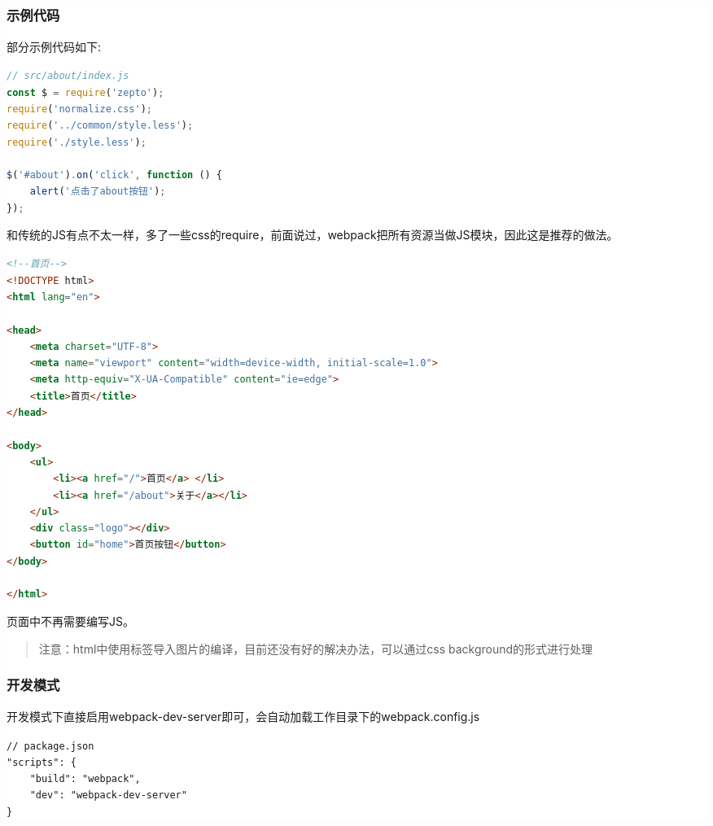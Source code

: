 ### 示例代码

部分示例代码如下:

```javascript
// src/about/index.js
const $ = require('zepto');
require('normalize.css');
require('../common/style.less');
require('./style.less');

$('#about').on('click', function () {
    alert('点击了about按钮');
});
```

和传统的JS有点不太一样，多了一些css的require，前面说过，webpack把所有资源当做JS模块，因此这是推荐的做法。

```html
<!--首页-->
<!DOCTYPE html>
<html lang="en">

<head>
    <meta charset="UTF-8">
    <meta name="viewport" content="width=device-width, initial-scale=1.0">
    <meta http-equiv="X-UA-Compatible" content="ie=edge">
    <title>首页</title>
</head>

<body>
    <ul>
        <li><a href="/">首页</a> </li>
        <li><a href="/about">关于</a></li>
    </ul>
    <div class="logo"></div>
    <button id="home">首页按钮</button>
</body>

</html>
```

页面中不再需要编写JS。

> 注意：html中使用<img />标签导入图片的编译，目前还没有好的解决办法，可以通过css background的形式进行处理

### 开发模式

开发模式下直接启用webpack-dev-server即可，会自动加载工作目录下的webpack.config.js

```
// package.json
"scripts": {
    "build": "webpack",
    "dev": "webpack-dev-server"
}
```
